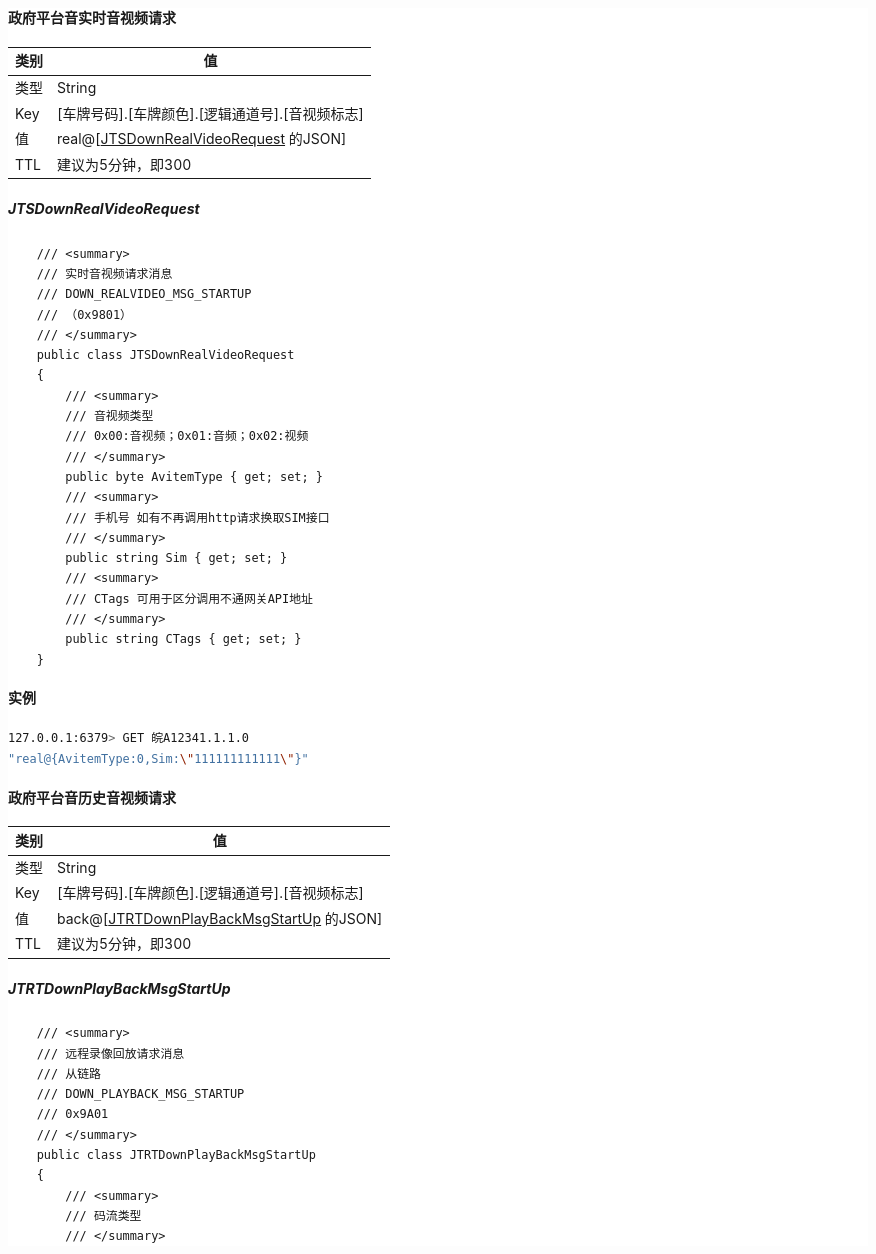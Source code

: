 #### 政府平台音实时音视频请求
|  类别   | 值  |
|  ----  | ----  |
| 类型  | String |
| Key  | [车牌号码].[车牌颜色].[逻辑通道号].[音视频标志]|
| 值  |real@[[JTSDownRealVideoRequest](#JTSDownRealVideoRequest) 的JSON]  |
| TTL  | 建议为5分钟，即300  |

##### JTSDownRealVideoRequest
```
    /// <summary>
    /// 实时音视频请求消息
    /// DOWN_REALVIDEO_MSG_STARTUP
    /// （0x9801）
    /// </summary>
    public class JTSDownRealVideoRequest
    {
        /// <summary>
        /// 音视频类型
        /// 0x00:音视频；0x01:音频；0x02:视频
        /// </summary>
        public byte AvitemType { get; set; }
        /// <summary>
        /// 手机号 如有不再调用http请求换取SIM接口
        /// </summary>
        public string Sim { get; set; }
        /// <summary>
        /// CTags 可用于区分调用不通网关API地址
        /// </summary>
        public string CTags { get; set; }
    }
```

#### 实例
```bash
127.0.0.1:6379> GET 皖A12341.1.1.0
"real@{AvitemType:0,Sim:\"111111111111\"}"
```

#### 政府平台音历史音视频请求
|  类别   | 值  |
|  ----  | ----  |
| 类型  | String |
| Key  | [车牌号码].[车牌颜色].[逻辑通道号].[音视频标志]|
| 值  |back@[[JTRTDownPlayBackMsgStartUp](#JTRTDownPlayBackMsgStartUp) 的JSON]  |
| TTL  | 建议为5分钟，即300  |
##### JTRTDownPlayBackMsgStartUp
```
    /// <summary>
    /// 远程录像回放请求消息 
    /// 从链路   
    /// DOWN_PLAYBACK_MSG_STARTUP
    /// 0x9A01
    /// </summary>
    public class JTRTDownPlayBackMsgStartUp
    {
        /// <summary>
        /// 码流类型
        /// </summary>
```